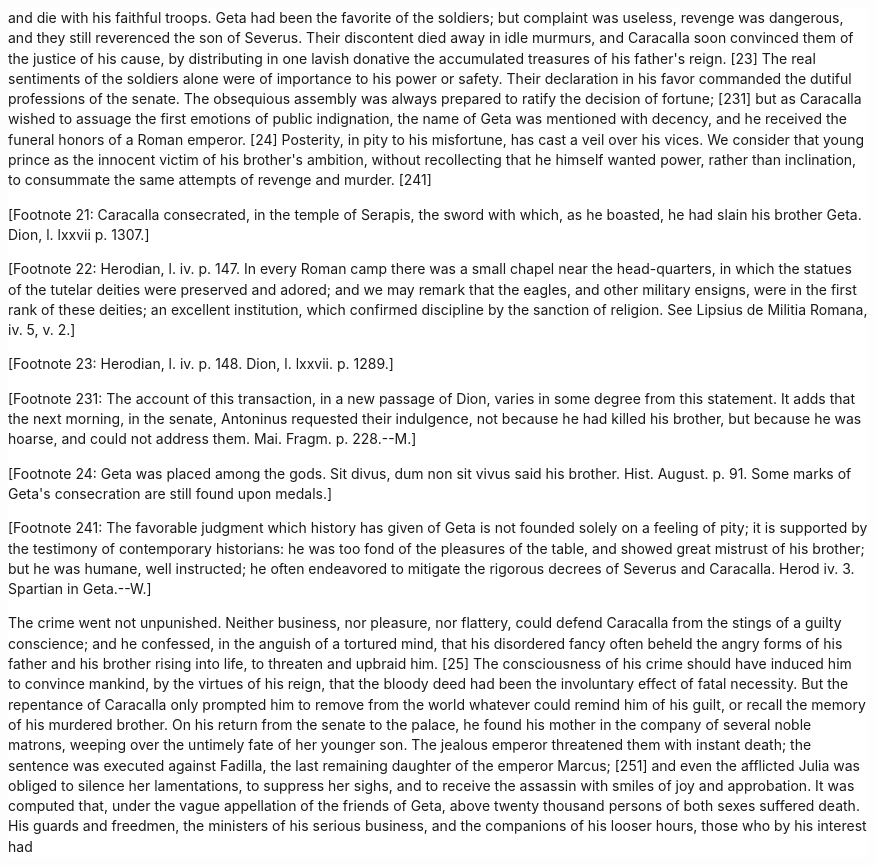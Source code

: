 and die with his faithful troops. Geta had been the favorite of the
soldiers; but complaint was useless, revenge was dangerous, and they
still reverenced the son of Severus. Their discontent died away in idle
murmurs, and Caracalla soon convinced them of the justice of his cause,
by distributing in one lavish donative the accumulated treasures of his
father's reign. [23] The real sentiments of the soldiers alone were
of importance to his power or safety. Their declaration in his favor
commanded the dutiful professions of the senate. The obsequious assembly
was always prepared to ratify the decision of fortune; [231] but as
Caracalla wished to assuage the first emotions of public indignation,
the name of Geta was mentioned with decency, and he received the funeral
honors of a Roman emperor. [24] Posterity, in pity to his misfortune,
has cast a veil over his vices. We consider that young prince as the
innocent victim of his brother's ambition, without recollecting that he
himself wanted power, rather than inclination, to consummate the same
attempts of revenge and murder. [241]

[Footnote 21: Caracalla consecrated, in the temple of Serapis, the
sword with which, as he boasted, he had slain his brother Geta. Dion, l.
lxxvii p. 1307.]

[Footnote 22: Herodian, l. iv. p. 147. In every Roman camp there was a
small chapel near the head-quarters, in which the statues of the tutelar
deities were preserved and adored; and we may remark that the eagles,
and other military ensigns, were in the first rank of these deities;
an excellent institution, which confirmed discipline by the sanction of
religion. See Lipsius de Militia Romana, iv. 5, v. 2.]

[Footnote 23: Herodian, l. iv. p. 148. Dion, l. lxxvii. p. 1289.]

[Footnote 231: The account of this transaction, in a new passage of
Dion, varies in some degree from this statement. It adds that the
next morning, in the senate, Antoninus requested their indulgence, not
because he had killed his brother, but because he was hoarse, and could
not address them. Mai. Fragm. p. 228.--M.]

[Footnote 24: Geta was placed among the gods. Sit divus, dum non sit
vivus said his brother. Hist. August. p. 91. Some marks of Geta's
consecration are still found upon medals.]

[Footnote 241: The favorable judgment which history has given of Geta
is not founded solely on a feeling of pity; it is supported by the
testimony of contemporary historians: he was too fond of the pleasures
of the table, and showed great mistrust of his brother; but he was
humane, well instructed; he often endeavored to mitigate the rigorous
decrees of Severus and Caracalla. Herod iv. 3. Spartian in Geta.--W.]

The crime went not unpunished. Neither business, nor pleasure, nor
flattery, could defend Caracalla from the stings of a guilty conscience;
and he confessed, in the anguish of a tortured mind, that his disordered
fancy often beheld the angry forms of his father and his brother rising
into life, to threaten and upbraid him. [25] The consciousness of his
crime should have induced him to convince mankind, by the virtues of
his reign, that the bloody deed had been the involuntary effect of fatal
necessity. But the repentance of Caracalla only prompted him to remove
from the world whatever could remind him of his guilt, or recall the
memory of his murdered brother. On his return from the senate to the
palace, he found his mother in the company of several noble matrons,
weeping over the untimely fate of her younger son. The jealous emperor
threatened them with instant death; the sentence was executed against
Fadilla, the last remaining daughter of the emperor Marcus; [251] and even
the afflicted Julia was obliged to silence her lamentations, to
suppress her sighs, and to receive the assassin with smiles of joy and
approbation. It was computed that, under the vague appellation of the
friends of Geta, above twenty thousand persons of both sexes suffered
death. His guards and freedmen, the ministers of his serious business,
and the companions of his looser hours, those who by his interest had